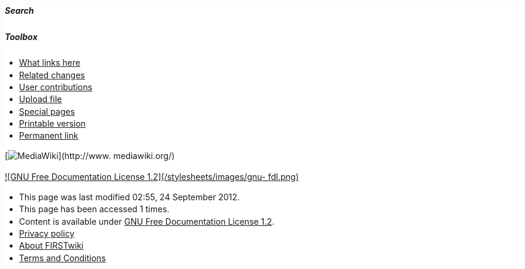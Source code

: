 ##### Search



##### Toolbox

  * [What links here](/index.php/Special:Whatlinkshere/User:Wxd61av0d)
  * [Related changes](/index.php/Special:Recentchangeslinked/User:Wxd61av0d)
  * [User contributions](/index.php/Special:Contributions/Wxd61av0d)
  * [Upload file](/index.php/Special:Upload)
  * [Special pages](/index.php/Special:Specialpages)
  * [Printable version](/index.php?title=User:Wxd61av0d&printable=yes)
  * [Permanent link](/index.php?title=User:Wxd61av0d&oldid=802514)

[![MediaWiki](/skins/common/images/poweredby_mediawiki_88x31.png)](http://www.
mediawiki.org/)

[![GNU Free Documentation License 1.2](/stylesheets/images/gnu-
fdl.png)](http://www.gnu.org/copyleft/fdl.html)

  * This page was last modified 02:55, 24 September 2012.
  * This page has been accessed 1 times.
  * Content is available under [GNU Free Documentation License 1.2](http://www.gnu.org/copyleft/fdl.html "http://www.gnu.org/copyleft/fdl.html" ).
  * [Privacy policy](/index.php/FIRSTwiki:Privacy_policy "FIRSTwiki:Privacy policy" )
  * [About FIRSTwiki](/index.php/FIRSTwiki:About "FIRSTwiki:About" )
  * [Terms and Conditions](/index.php/FIRSTwiki:Terms_and_conditions "FIRSTwiki:Terms and conditions" )

